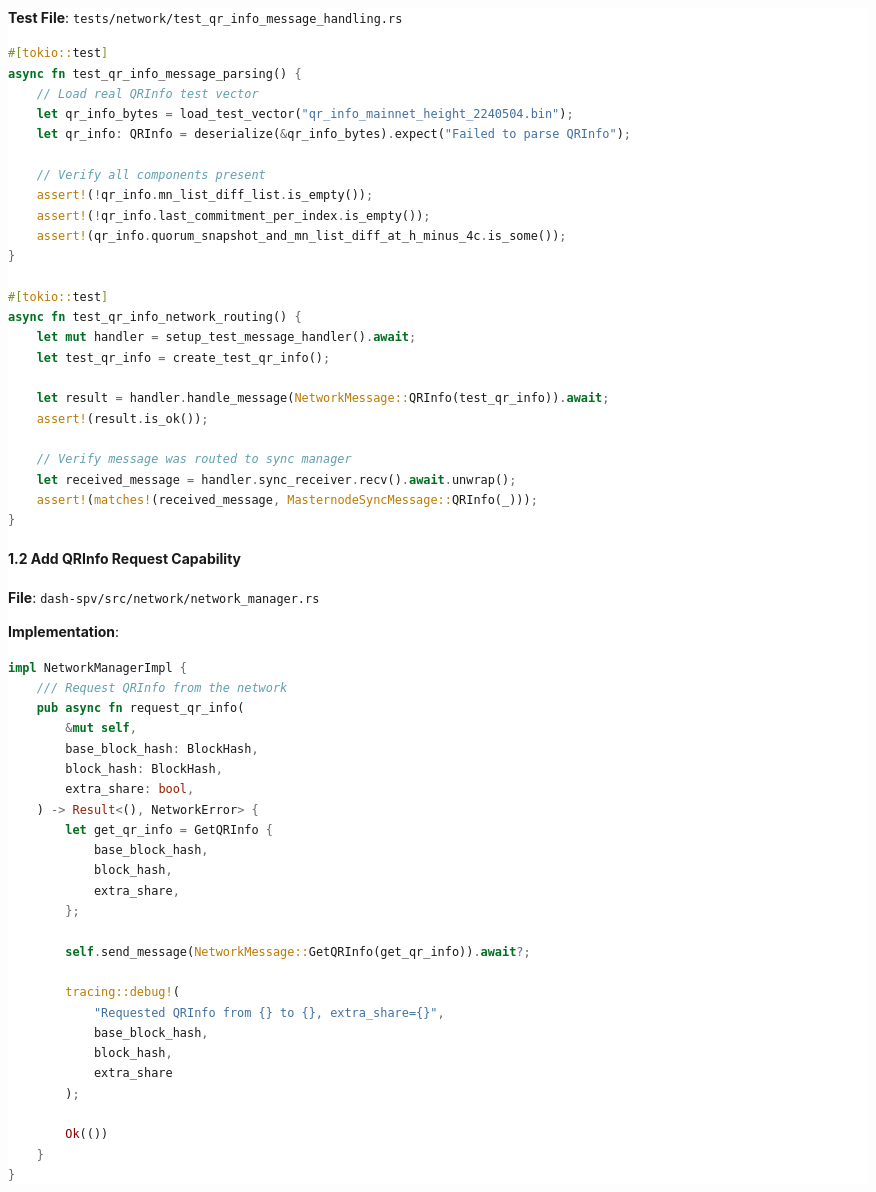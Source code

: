 **Test File**: `tests/network/test_qr_info_message_handling.rs`
```rust
#[tokio::test]
async fn test_qr_info_message_parsing() {
    // Load real QRInfo test vector
    let qr_info_bytes = load_test_vector("qr_info_mainnet_height_2240504.bin");
    let qr_info: QRInfo = deserialize(&qr_info_bytes).expect("Failed to parse QRInfo");
    
    // Verify all components present
    assert!(!qr_info.mn_list_diff_list.is_empty());
    assert!(!qr_info.last_commitment_per_index.is_empty());
    assert!(qr_info.quorum_snapshot_and_mn_list_diff_at_h_minus_4c.is_some());
}

#[tokio::test] 
async fn test_qr_info_network_routing() {
    let mut handler = setup_test_message_handler().await;
    let test_qr_info = create_test_qr_info();
    
    let result = handler.handle_message(NetworkMessage::QRInfo(test_qr_info)).await;
    assert!(result.is_ok());
    
    // Verify message was routed to sync manager
    let received_message = handler.sync_receiver.recv().await.unwrap();
    assert!(matches!(received_message, MasternodeSyncMessage::QRInfo(_)));
}
```

#### 1.2 Add QRInfo Request Capability

**File**: `dash-spv/src/network/network_manager.rs`

**Implementation**:
```rust
impl NetworkManagerImpl {
    /// Request QRInfo from the network
    pub async fn request_qr_info(
        &mut self,
        base_block_hash: BlockHash,
        block_hash: BlockHash,
        extra_share: bool,
    ) -> Result<(), NetworkError> {
        let get_qr_info = GetQRInfo {
            base_block_hash,
            block_hash,
            extra_share,
        };
        
        self.send_message(NetworkMessage::GetQRInfo(get_qr_info)).await?;
        
        tracing::debug!(
            "Requested QRInfo from {} to {}, extra_share={}",
            base_block_hash,
            block_hash, 
            extra_share
        );
        
        Ok(())
    }
}
```
